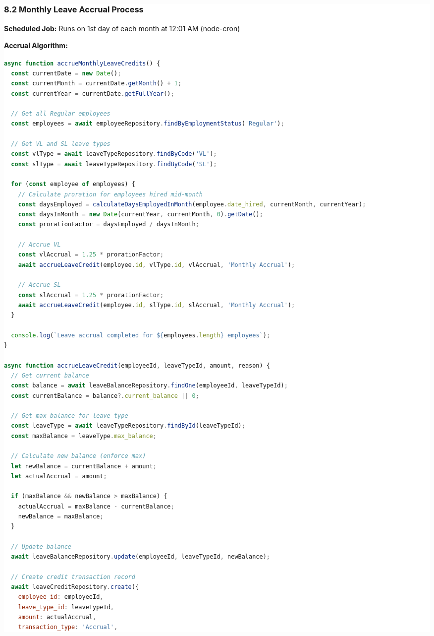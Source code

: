 ### 8.2 Monthly Leave Accrual Process

**Scheduled Job:** Runs on 1st day of each month at 12:01 AM (node-cron)

**Accrual Algorithm:**
```javascript
async function accrueMonthlyLeaveCredits() {
  const currentDate = new Date();
  const currentMonth = currentDate.getMonth() + 1;
  const currentYear = currentDate.getFullYear();

  // Get all Regular employees
  const employees = await employeeRepository.findByEmploymentStatus('Regular');

  // Get VL and SL leave types
  const vlType = await leaveTypeRepository.findByCode('VL');
  const slType = await leaveTypeRepository.findByCode('SL');

  for (const employee of employees) {
    // Calculate proration for employees hired mid-month
    const daysEmployed = calculateDaysEmployedInMonth(employee.date_hired, currentMonth, currentYear);
    const daysInMonth = new Date(currentYear, currentMonth, 0).getDate();
    const prorationFactor = daysEmployed / daysInMonth;

    // Accrue VL
    const vlAccrual = 1.25 * prorationFactor;
    await accrueLeaveCredit(employee.id, vlType.id, vlAccrual, 'Monthly Accrual');

    // Accrue SL
    const slAccrual = 1.25 * prorationFactor;
    await accrueLeaveCredit(employee.id, slType.id, slAccrual, 'Monthly Accrual');
  }

  console.log(`Leave accrual completed for ${employees.length} employees`);
}

async function accrueLeaveCredit(employeeId, leaveTypeId, amount, reason) {
  // Get current balance
  const balance = await leaveBalanceRepository.findOne(employeeId, leaveTypeId);
  const currentBalance = balance?.current_balance || 0;

  // Get max balance for leave type
  const leaveType = await leaveTypeRepository.findById(leaveTypeId);
  const maxBalance = leaveType.max_balance;

  // Calculate new balance (enforce max)
  let newBalance = currentBalance + amount;
  let actualAccrual = amount;

  if (maxBalance && newBalance > maxBalance) {
    actualAccrual = maxBalance - currentBalance;
    newBalance = maxBalance;
  }

  // Update balance
  await leaveBalanceRepository.update(employeeId, leaveTypeId, newBalance);

  // Create credit transaction record
  await leaveCreditRepository.create({
    employee_id: employeeId,
    leave_type_id: leaveTypeId,
    amount: actualAccrual,
    transaction_type: 'Accrual',
```